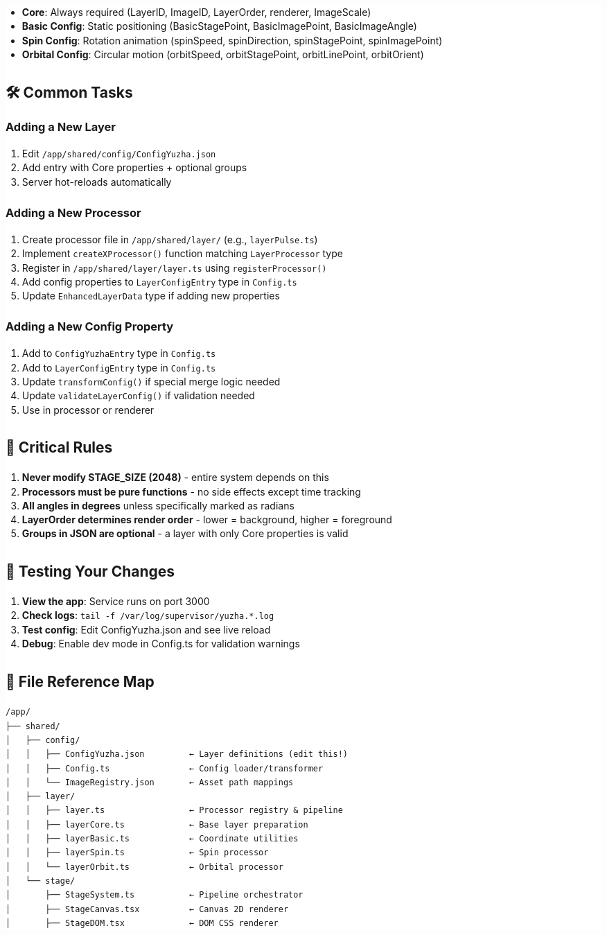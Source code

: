 - **Core**: Always required (LayerID, ImageID, LayerOrder, renderer, ImageScale)
- **Basic Config**: Static positioning (BasicStagePoint, BasicImagePoint, BasicImageAngle)
- **Spin Config**: Rotation animation (spinSpeed, spinDirection, spinStagePoint, spinImagePoint)
- **Orbital Config**: Circular motion (orbitSpeed, orbitStagePoint, orbitLinePoint, orbitOrient)

## 🛠️ Common Tasks

### Adding a New Layer

1. Edit `/app/shared/config/ConfigYuzha.json`
2. Add entry with Core properties + optional groups
3. Server hot-reloads automatically

### Adding a New Processor

1. Create processor file in `/app/shared/layer/` (e.g., `layerPulse.ts`)
2. Implement `createXProcessor()` function matching `LayerProcessor` type
3. Register in `/app/shared/layer/layer.ts` using `registerProcessor()`
4. Add config properties to `LayerConfigEntry` type in `Config.ts`
5. Update `EnhancedLayerData` type if adding new properties

### Adding a New Config Property

1. Add to `ConfigYuzhaEntry` type in `Config.ts`
2. Add to `LayerConfigEntry` type in `Config.ts`
3. Update `transformConfig()` if special merge logic needed
4. Update `validateLayerConfig()` if validation needed
5. Use in processor or renderer

## 🚨 Critical Rules

1. **Never modify STAGE_SIZE (2048)** - entire system depends on this
2. **Processors must be pure functions** - no side effects except time tracking
3. **All angles in degrees** unless specifically marked as radians
4. **LayerOrder determines render order** - lower = background, higher = foreground
5. **Groups in JSON are optional** - a layer with only Core properties is valid

## 🧪 Testing Your Changes

1. **View the app**: Service runs on port 3000
2. **Check logs**: `tail -f /var/log/supervisor/yuzha.*.log`
3. **Test config**: Edit ConfigYuzha.json and see live reload
4. **Debug**: Enable dev mode in Config.ts for validation warnings

## 📁 File Reference Map

```
/app/
├── shared/
│   ├── config/
│   │   ├── ConfigYuzha.json         ← Layer definitions (edit this!)
│   │   ├── Config.ts                ← Config loader/transformer
│   │   └── ImageRegistry.json       ← Asset path mappings
│   ├── layer/
│   │   ├── layer.ts                 ← Processor registry & pipeline
│   │   ├── layerCore.ts             ← Base layer preparation
│   │   ├── layerBasic.ts            ← Coordinate utilities
│   │   ├── layerSpin.ts             ← Spin processor
│   │   └── layerOrbit.ts            ← Orbital processor
│   └── stage/
│       ├── StageSystem.ts           ← Pipeline orchestrator
│       ├── StageCanvas.tsx          ← Canvas 2D renderer
│       ├── StageDOM.tsx             ← DOM CSS renderer
```